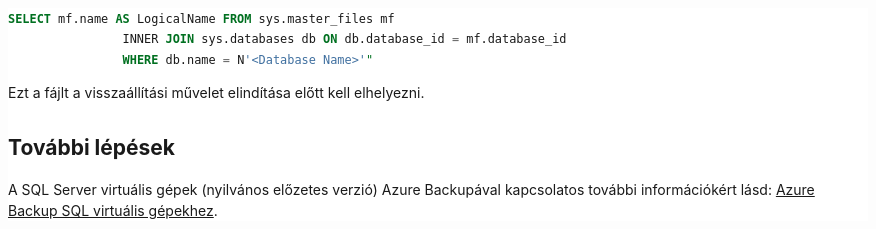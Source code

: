 ```sql
SELECT mf.name AS LogicalName FROM sys.master_files mf
                INNER JOIN sys.databases db ON db.database_id = mf.database_id
                WHERE db.name = N'<Database Name>'"
  ```

Ezt a fájlt a visszaállítási művelet elindítása előtt kell elhelyezni.

## <a name="next-steps"></a>További lépések

A SQL Server virtuális gépek (nyilvános előzetes verzió) Azure Backupával kapcsolatos további információkért lásd: [Azure Backup SQL virtuális gépekhez](../virtual-machines/windows/sql/virtual-machines-windows-sql-backup-recovery.md#azbackup).
